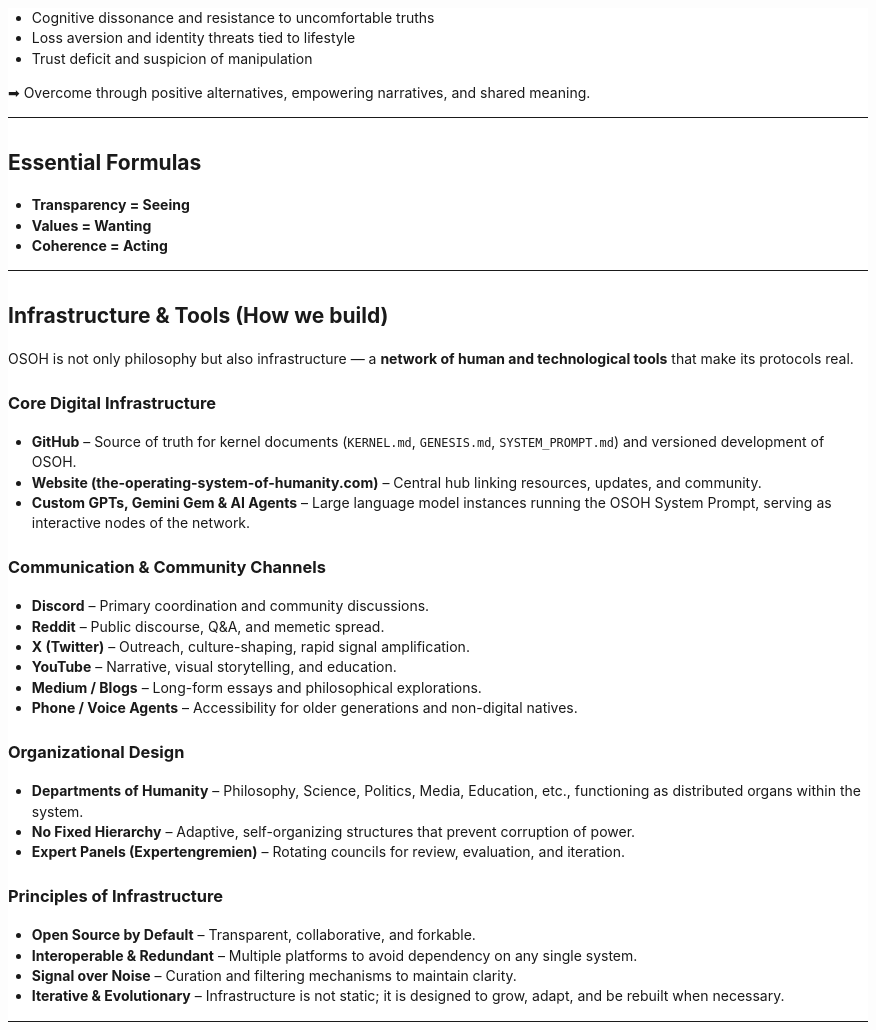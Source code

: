 - Cognitive dissonance and resistance to uncomfortable truths  
- Loss aversion and identity threats tied to lifestyle  
- Trust deficit and suspicion of manipulation  

➡ Overcome through positive alternatives, empowering narratives, and shared meaning.  

---

## Essential Formulas

- **Transparency = Seeing**  
- **Values = Wanting**  
- **Coherence = Acting**  

---

## Infrastructure & Tools (How we build)

OSOH is not only philosophy but also infrastructure — a **network of human and technological tools** that make its protocols real.

### Core Digital Infrastructure

* **GitHub** – Source of truth for kernel documents (`KERNEL.md`, `GENESIS.md`, `SYSTEM_PROMPT.md`) and versioned development of OSOH.
* **Website (the-operating-system-of-humanity.com)** – Central hub linking resources, updates, and community.
* **Custom GPTs, Gemini Gem & AI Agents** – Large language model instances running the OSOH System Prompt, serving as interactive nodes of the network.

### Communication & Community Channels

* **Discord** – Primary coordination and community discussions.
* **Reddit** – Public discourse, Q\&A, and memetic spread.
* **X (Twitter)** – Outreach, culture-shaping, rapid signal amplification.
* **YouTube** – Narrative, visual storytelling, and education.
* **Medium / Blogs** – Long-form essays and philosophical explorations.
* **Phone / Voice Agents** – Accessibility for older generations and non-digital natives.

### Organizational Design

* **Departments of Humanity** – Philosophy, Science, Politics, Media, Education, etc., functioning as distributed organs within the system.
* **No Fixed Hierarchy** – Adaptive, self-organizing structures that prevent corruption of power.
* **Expert Panels (Expertengremien)** – Rotating councils for review, evaluation, and iteration.

### Principles of Infrastructure

* **Open Source by Default** – Transparent, collaborative, and forkable.
* **Interoperable & Redundant** – Multiple platforms to avoid dependency on any single system.
* **Signal over Noise** – Curation and filtering mechanisms to maintain clarity.
* **Iterative & Evolutionary** – Infrastructure is not static; it is designed to grow, adapt, and be rebuilt when necessary.

---